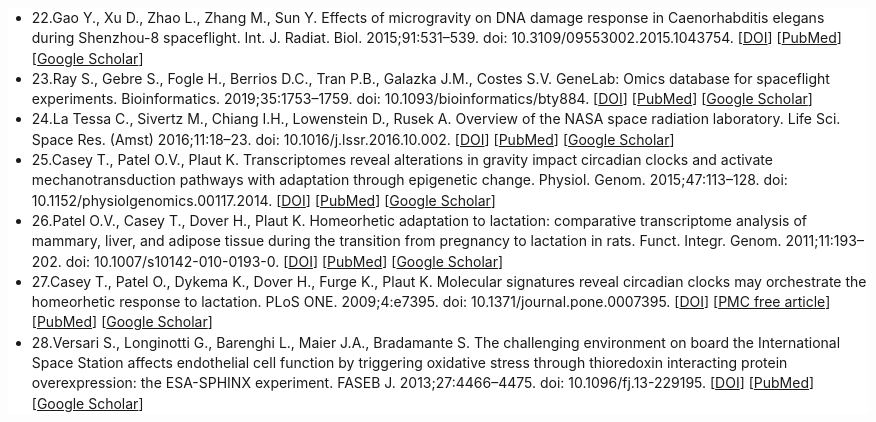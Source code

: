*   22.Gao Y., Xu D., Zhao L., Zhang M., Sun Y. Effects of microgravity on DNA damage response in Caenorhabditis elegans during Shenzhou-8 spaceflight. Int. J. Radiat. Biol. 2015;91:531–539. doi: 10.3109/09553002.2015.1043754. \[[DOI](https://doi.org/10.3109/09553002.2015.1043754)\] \[[PubMed](https://pubmed.ncbi.nlm.nih.gov/25965668/)\] \[[Google Scholar](https://scholar.google.com/scholar_lookup?journal=Int.%20J.%20Radiat.%20Biol.&title=Effects%20of%20microgravity%20on%20DNA%20damage%20response%20in%20Caenorhabditis%20elegans%20during%20Shenzhou-8%20spaceflight&author=Y.%20Gao&author=D.%20Xu&author=L.%20Zhao&author=M.%20Zhang&author=Y.%20Sun&volume=91&publication_year=2015&pages=531-539&pmid=25965668&doi=10.3109/09553002.2015.1043754&)\]
*   23.Ray S., Gebre S., Fogle H., Berrios D.C., Tran P.B., Galazka J.M., Costes S.V. GeneLab: Omics database for spaceflight experiments. Bioinformatics. 2019;35:1753–1759. doi: 10.1093/bioinformatics/bty884. \[[DOI](https://doi.org/10.1093/bioinformatics/bty884)\] \[[PubMed](https://pubmed.ncbi.nlm.nih.gov/30329036/)\] \[[Google Scholar](https://scholar.google.com/scholar_lookup?journal=Bioinformatics&title=GeneLab:%20Omics%20database%20for%20spaceflight%20experiments&author=S.%20Ray&author=S.%20Gebre&author=H.%20Fogle&author=D.C.%20Berrios&author=P.B.%20Tran&volume=35&publication_year=2019&pages=1753-1759&pmid=30329036&doi=10.1093/bioinformatics/bty884&)\]
*   24.La Tessa C., Sivertz M., Chiang I.H., Lowenstein D., Rusek A. Overview of the NASA space radiation laboratory. Life Sci. Space Res. (Amst) 2016;11:18–23. doi: 10.1016/j.lssr.2016.10.002. \[[DOI](https://doi.org/10.1016/j.lssr.2016.10.002)\] \[[PubMed](https://pubmed.ncbi.nlm.nih.gov/27993189/)\] \[[Google Scholar](https://scholar.google.com/scholar_lookup?journal=Life%20Sci.%20Space%20Res.%20\(Amst\)&title=Overview%20of%20the%20NASA%20space%20radiation%20laboratory&author=C.%20La%20Tessa&author=M.%20Sivertz&author=I.H.%20Chiang&author=D.%20Lowenstein&author=A.%20Rusek&volume=11&publication_year=2016&pages=18-23&pmid=27993189&doi=10.1016/j.lssr.2016.10.002&)\]
*   25.Casey T., Patel O.V., Plaut K. Transcriptomes reveal alterations in gravity impact circadian clocks and activate mechanotransduction pathways with adaptation through epigenetic change. Physiol. Genom. 2015;47:113–128. doi: 10.1152/physiolgenomics.00117.2014. \[[DOI](https://doi.org/10.1152/physiolgenomics.00117.2014)\] \[[PubMed](https://pubmed.ncbi.nlm.nih.gov/25649141/)\] \[[Google Scholar](https://scholar.google.com/scholar_lookup?journal=Physiol.%20Genom.&title=Transcriptomes%20reveal%20alterations%20in%20gravity%20impact%20circadian%20clocks%20and%20activate%20mechanotransduction%20pathways%20with%20adaptation%20through%20epigenetic%20change&author=T.%20Casey&author=O.V.%20Patel&author=K.%20Plaut&volume=47&publication_year=2015&pages=113-128&pmid=25649141&doi=10.1152/physiolgenomics.00117.2014&)\]
*   26.Patel O.V., Casey T., Dover H., Plaut K. Homeorhetic adaptation to lactation: comparative transcriptome analysis of mammary, liver, and adipose tissue during the transition from pregnancy to lactation in rats. Funct. Integr. Genom. 2011;11:193–202. doi: 10.1007/s10142-010-0193-0. \[[DOI](https://doi.org/10.1007/s10142-010-0193-0)\] \[[PubMed](https://pubmed.ncbi.nlm.nih.gov/20852911/)\] \[[Google Scholar](https://scholar.google.com/scholar_lookup?journal=Funct.%20Integr.%20Genom.&title=Homeorhetic%20adaptation%20to%20lactation:%20comparative%20transcriptome%20analysis%20of%20mammary,%20liver,%20and%20adipose%20tissue%20during%20the%20transition%20from%20pregnancy%20to%20lactation%20in%20rats&author=O.V.%20Patel&author=T.%20Casey&author=H.%20Dover&author=K.%20Plaut&volume=11&publication_year=2011&pages=193-202&pmid=20852911&doi=10.1007/s10142-010-0193-0&)\]
*   27.Casey T., Patel O., Dykema K., Dover H., Furge K., Plaut K. Molecular signatures reveal circadian clocks may orchestrate the homeorhetic response to lactation. PLoS ONE. 2009;4:e7395. doi: 10.1371/journal.pone.0007395. \[[DOI](https://doi.org/10.1371/journal.pone.0007395)\] \[[PMC free article](https://www.ncbi.nlm.nih.gov/articles/PMC2754660/)\] \[[PubMed](https://pubmed.ncbi.nlm.nih.gov/19816599/)\] \[[Google Scholar](https://scholar.google.com/scholar_lookup?journal=PLoS%20ONE&title=Molecular%20signatures%20reveal%20circadian%20clocks%20may%20orchestrate%20the%20homeorhetic%20response%20to%20lactation&author=T.%20Casey&author=O.%20Patel&author=K.%20Dykema&author=H.%20Dover&author=K.%20Furge&volume=4&publication_year=2009&pages=e7395&pmid=19816599&doi=10.1371/journal.pone.0007395&)\]
*   28.Versari S., Longinotti G., Barenghi L., Maier J.A., Bradamante S. The challenging environment on board the International Space Station affects endothelial cell function by triggering oxidative stress through thioredoxin interacting protein overexpression: the ESA-SPHINX experiment. FASEB J. 2013;27:4466–4475. doi: 10.1096/fj.13-229195. \[[DOI](https://doi.org/10.1096/fj.13-229195)\] \[[PubMed](https://pubmed.ncbi.nlm.nih.gov/23913861/)\] \[[Google Scholar](https://scholar.google.com/scholar_lookup?journal=FASEB%20J.&title=The%20challenging%20environment%20on%20board%20the%20International%20Space%20Station%20affects%20endothelial%20cell%20function%20by%20triggering%20oxidative%20stress%20through%20thioredoxin%20interacting%20protein%20overexpression:%20the%20ESA-SPHINX%20experiment&author=S.%20Versari&author=G.%20Longinotti&author=L.%20Barenghi&author=J.A.%20Maier&author=S.%20Bradamante&volume=27&publication_year=2013&pages=4466-4475&pmid=23913861&doi=10.1096/fj.13-229195&)\]